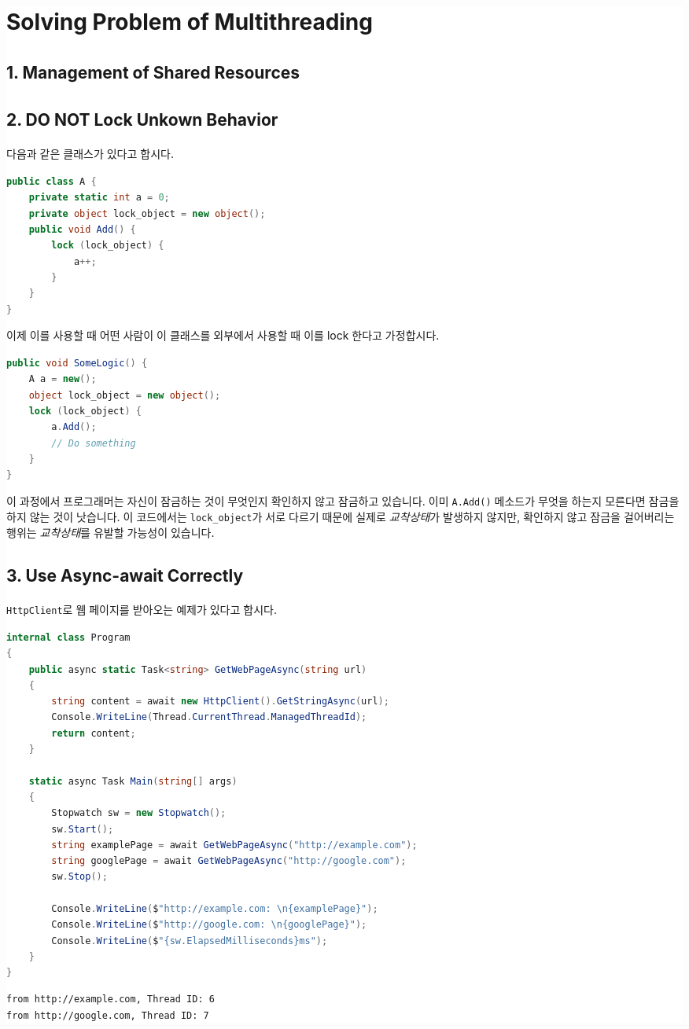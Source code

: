 # Solving Problem of Multithreading

## 1. Management of Shared Resources

## 2. DO NOT Lock Unkown Behavior
다음과 같은 클래스가 있다고 합시다.
```csharp
public class A {
    private static int a = 0;
    private object lock_object = new object();
    public void Add() {
        lock (lock_object) {
            a++;
        }
    }
}
```
이제 이를 사용할 때 어떤 사람이 이 클래스를 외부에서 사용할 때 이를 lock 한다고 가정합시다.
```csharp
public void SomeLogic() {
    A a = new();
    object lock_object = new object();
    lock (lock_object) {
        a.Add();
        // Do something
    }
}
```
이 과정에서 프로그래머는 자신이 잠금하는 것이 무엇인지 확인하지 않고 잠금하고 있습니다. 이미 `A.Add()` 메소드가 무엇을 하는지 모른다면 잠금을 하지 않는 것이 낫습니다. 이 코드에서는 `lock_object`가 서로 다르기 때문에 실제로 *교착상태*가 발생하지 않지만, 확인하지 않고 잠금을 걸어버리는 행위는 *교착상태*를 유발할 가능성이 있습니다.

## 3. Use Async-await Correctly
`HttpClient`로 웹 페이지를 받아오는 예제가 있다고 합시다. 
```csharp
internal class Program
{
    public async static Task<string> GetWebPageAsync(string url)
    {
        string content = await new HttpClient().GetStringAsync(url);
        Console.WriteLine(Thread.CurrentThread.ManagedThreadId);
        return content;
    }

    static async Task Main(string[] args)
    {
        Stopwatch sw = new Stopwatch();
        sw.Start();
        string examplePage = await GetWebPageAsync("http://example.com");
        string googlePage = await GetWebPageAsync("http://google.com");
        sw.Stop();
        
        Console.WriteLine($"http://example.com: \n{examplePage}");
        Console.WriteLine($"http://google.com: \n{googlePage}");
        Console.WriteLine($"{sw.ElapsedMilliseconds}ms");
    }
}
```
```
from http://example.com, Thread ID: 6
from http://google.com, Thread ID: 7
```